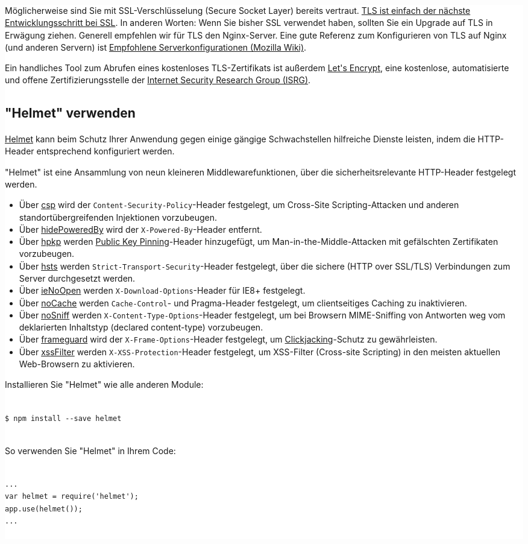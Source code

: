 Möglicherweise sind Sie mit SSL-Verschlüsselung (Secure Socket Layer) bereits vertraut. [TLS ist einfach der nächste Entwicklungsschritt bei SSL](https://msdn.microsoft.com/en-us/library/windows/desktop/aa380515(v=vs.85).aspx). In anderen Worten: Wenn Sie bisher SSL verwendet haben, sollten Sie ein Upgrade auf TLS in Erwägung ziehen. Generell empfehlen wir für TLS den Nginx-Server. Eine gute Referenz zum Konfigurieren von TLS auf Nginx (und anderen Servern) ist [Empfohlene Serverkonfigurationen (Mozilla Wiki)](https://wiki.mozilla.org/Security/Server_Side_TLS#Recommended_Server_Configurations).

Ein handliches Tool zum Abrufen eines kostenloses TLS-Zertifikats ist außerdem [Let's Encrypt](https://letsencrypt.org/about/), eine kostenlose, automatisierte und offene Zertifizierungsstelle der [Internet Security Research Group (ISRG)](https://letsencrypt.org/isrg/).

## "Helmet" verwenden

[Helmet](https://www.npmjs.com/package/helmet) kann beim Schutz Ihrer Anwendung gegen einige gängige Schwachstellen hilfreiche Dienste leisten, indem die HTTP-Header entsprechend konfiguriert werden.

"Helmet" ist eine Ansammlung von neun kleineren Middlewarefunktionen, über die sicherheitsrelevante HTTP-Header festgelegt werden.

* Über [csp](https://github.com/helmetjs/csp) wird der `Content-Security-Policy`-Header festgelegt, um Cross-Site Scripting-Attacken und anderen standortübergreifenden Injektionen vorzubeugen.
* Über [hidePoweredBy](https://github.com/helmetjs/hide-powered-by) wird der `X-Powered-By`-Header entfernt.
* Über [hpkp](https://github.com/helmetjs/hpkp) werden [Public Key Pinning](https://developer.mozilla.org/en-US/docs/Web/Security/Public_Key_Pinning)-Header hinzugefügt, um Man-in-the-Middle-Attacken mit gefälschten Zertifikaten vorzubeugen.
* Über [hsts](https://github.com/helmetjs/hsts) werden `Strict-Transport-Security`-Header festgelegt, über die sichere (HTTP over SSL/TLS) Verbindungen zum Server durchgesetzt werden.
* Über [ieNoOpen](https://github.com/helmetjs/ienoopen) werden `X-Download-Options`-Header für IE8+ festgelegt.
* Über [noCache](https://github.com/helmetjs/nocache) werden `Cache-Control`- und Pragma-Header festgelegt, um clientseitiges Caching zu inaktivieren.
* Über [noSniff](https://github.com/helmetjs/dont-sniff-mimetype) werden `X-Content-Type-Options`-Header festgelegt, um bei Browsern MIME-Sniffing von Antworten weg vom deklarierten Inhaltstyp (declared content-type) vorzubeugen.
* Über [frameguard](https://github.com/helmetjs/frameguard) wird der `X-Frame-Options`-Header festgelegt, um [Clickjacking](https://www.owasp.org/index.php/Clickjacking)-Schutz zu gewährleisten.
* Über [xssFilter](https://github.com/helmetjs/x-xss-protection) werden `X-XSS-Protection`-Header festgelegt, um XSS-Filter (Cross-site Scripting) in den meisten aktuellen Web-Browsern zu aktivieren.

Installieren Sie "Helmet" wie alle anderen Module:

<pre>
<code class="language-sh" translate="no">
$ npm install --save helmet
</code>
</pre>

So verwenden Sie "Helmet" in Ihrem Code:

<pre>
<code class="language-javascript" translate="no">
...
var helmet = require('helmet');
app.use(helmet());
...
</code>
</pre>

